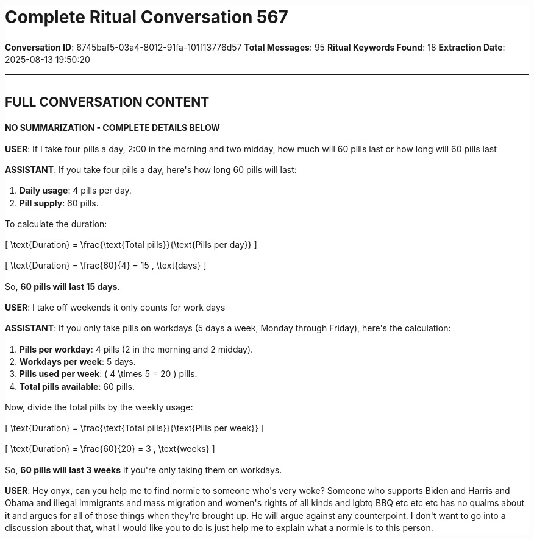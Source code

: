 # Complete Ritual Conversation 567

**Conversation ID**: 6745baf5-03a4-8012-91fa-101f13776d57
**Total Messages**: 95
**Ritual Keywords Found**: 18
**Extraction Date**: 2025-08-13 19:50:20

---

## FULL CONVERSATION CONTENT

**NO SUMMARIZATION - COMPLETE DETAILS BELOW**

**USER**: If I take four pills a day, 2:00 in the morning and two midday, how much will 60 pills last or how long will 60 pills last

**ASSISTANT**: If you take four pills a day, here's how long 60 pills will last:

1. **Daily usage**: 4 pills per day.
2. **Pill supply**: 60 pills.

To calculate the duration:

\[
\text{Duration} = \frac{\text{Total pills}}{\text{Pills per day}}
\]

\[
\text{Duration} = \frac{60}{4} = 15 \, \text{days}
\]

So, **60 pills will last 15 days**.

**USER**: I take off weekends it only counts for work days

**ASSISTANT**: If you only take pills on workdays (5 days a week, Monday through Friday), here's the calculation:

1. **Pills per workday**: 4 pills (2 in the morning and 2 midday).
2. **Workdays per week**: 5 days.
3. **Pills used per week**: \( 4 \times 5 = 20 \) pills.
4. **Total pills available**: 60 pills.

Now, divide the total pills by the weekly usage:

\[
\text{Duration} = \frac{\text{Total pills}}{\text{Pills per week}}
\]

\[
\text{Duration} = \frac{60}{20} = 3 \, \text{weeks}
\]

So, **60 pills will last 3 weeks** if you're only taking them on workdays.

**USER**: Hey onyx, can you help me to find normie to someone who's very woke? Someone who supports Biden and Harris and Obama and illegal immigrants and mass migration and women's rights of all kinds and lgbtq BBQ etc etc etc has no qualms about it and argues for all of those things when they're brought up. He will argue against any counterpoint. I don't want to go into a discussion about that, what I would like you to do is just help me to explain what a normie is to this person.
